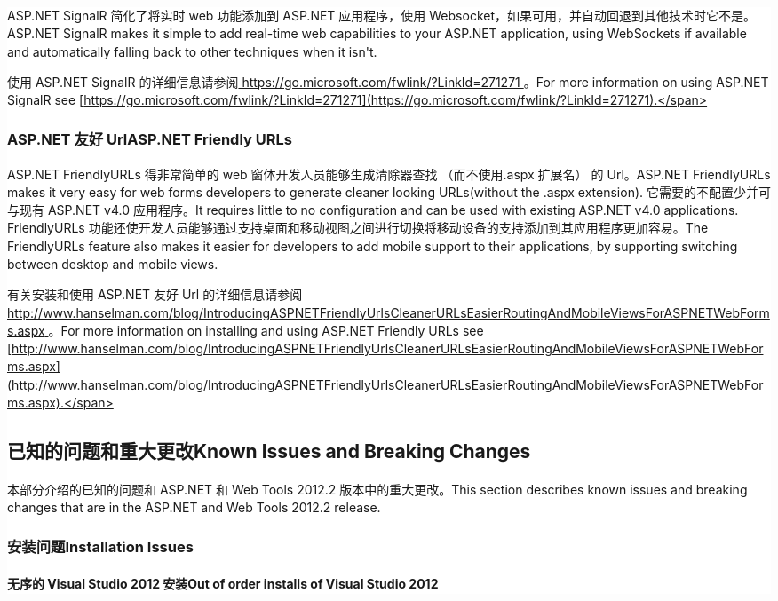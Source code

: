 <span data-ttu-id="6f9f7-228">ASP.NET SignalR 简化了将实时 web 功能添加到 ASP.NET 应用程序，使用 Websocket，如果可用，并自动回退到其他技术时它不是。</span><span class="sxs-lookup"><span data-stu-id="6f9f7-228">ASP.NET SignalR makes it simple to add real-time web capabilities to your ASP.NET application, using WebSockets if available and automatically falling back to other techniques when it isn't.</span></span>

<span data-ttu-id="6f9f7-229">使用 ASP.NET SignalR 的详细信息请参阅[ https://go.microsoft.com/fwlink/?LinkId=271271 ](https://go.microsoft.com/fwlink/?LinkId=271271)。</span><span class="sxs-lookup"><span data-stu-id="6f9f7-229">For more information on using ASP.NET SignalR see [https://go.microsoft.com/fwlink/?LinkId=271271](https://go.microsoft.com/fwlink/?LinkId=271271).</span></span>

<a id="_ASP.NET_Friendly_URLs"></a>
### <a name="aspnet-friendly-urls"></a><span data-ttu-id="6f9f7-230">ASP.NET 友好 Url</span><span class="sxs-lookup"><span data-stu-id="6f9f7-230">ASP.NET Friendly URLs</span></span>

<span data-ttu-id="6f9f7-231">ASP.NET FriendlyURLs 得非常简单的 web 窗体开发人员能够生成清除器查找 （而不使用.aspx 扩展名） 的 Url。</span><span class="sxs-lookup"><span data-stu-id="6f9f7-231">ASP.NET FriendlyURLs makes it very easy for web forms developers to generate cleaner looking URLs(without the .aspx extension).</span></span> <span data-ttu-id="6f9f7-232">它需要的不配置少并可与现有 ASP.NET v4.0 应用程序。</span><span class="sxs-lookup"><span data-stu-id="6f9f7-232">It requires little to no configuration and can be used with existing ASP.NET v4.0 applications.</span></span> <span data-ttu-id="6f9f7-233">FriendlyURLs 功能还使开发人员能够通过支持桌面和移动视图之间进行切换将移动设备的支持添加到其应用程序更加容易。</span><span class="sxs-lookup"><span data-stu-id="6f9f7-233">The FriendlyURLs feature also makes it easier for developers to add mobile support to their applications, by supporting switching between desktop and mobile views.</span></span>

<span data-ttu-id="6f9f7-234">有关安装和使用 ASP.NET 友好 Url 的详细信息请参阅[ http://www.hanselman.com/blog/IntroducingASPNETFriendlyUrlsCleanerURLsEasierRoutingAndMobileViewsForASPNETWebForms.aspx ](http://www.hanselman.com/blog/IntroducingASPNETFriendlyUrlsCleanerURLsEasierRoutingAndMobileViewsForASPNETWebForms.aspx)。</span><span class="sxs-lookup"><span data-stu-id="6f9f7-234">For more information on installing and using ASP.NET Friendly URLs see [http://www.hanselman.com/blog/IntroducingASPNETFriendlyUrlsCleanerURLsEasierRoutingAndMobileViewsForASPNETWebForms.aspx](http://www.hanselman.com/blog/IntroducingASPNETFriendlyUrlsCleanerURLsEasierRoutingAndMobileViewsForASPNETWebForms.aspx).</span></span>

<a id="_Known_Issues_and"></a>
## <a name="known-issues-and-breaking-changes"></a><span data-ttu-id="6f9f7-235">已知的问题和重大更改</span><span class="sxs-lookup"><span data-stu-id="6f9f7-235">Known Issues and Breaking Changes</span></span>

<span data-ttu-id="6f9f7-236">本部分介绍的已知的问题和 ASP.NET 和 Web Tools 2012.2 版本中的重大更改。</span><span class="sxs-lookup"><span data-stu-id="6f9f7-236">This section describes known issues and breaking changes that are in the ASP.NET and Web Tools 2012.2 release.</span></span>

### <a name="installation-issues"></a><span data-ttu-id="6f9f7-237">安装问题</span><span class="sxs-lookup"><span data-stu-id="6f9f7-237">Installation Issues</span></span>

#### <a name="out-of-order-installs-of-visual-studio-2012"></a><span data-ttu-id="6f9f7-238">无序的 Visual Studio 2012 安装</span><span class="sxs-lookup"><span data-stu-id="6f9f7-238">Out of order installs of Visual Studio 2012</span></span>
